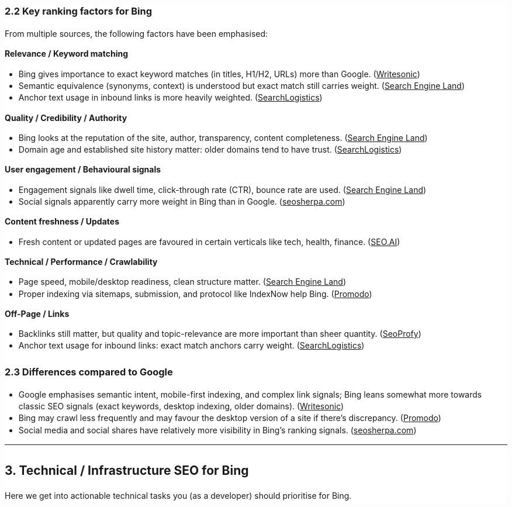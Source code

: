 ### 2.2 Key ranking factors for Bing

From multiple sources, the following factors have been emphasised:

**Relevance / Keyword matching**

* Bing gives importance to exact keyword matches (in titles, H1/H2, URLs) more than Google. ([Writesonic][2])
* Semantic equivalence (synonyms, context) is understood but exact match still carries weight. ([Search Engine Land][4])
* Anchor text usage in inbound links is more heavily weighted. ([SearchLogistics][5])

**Quality / Credibility / Authority**

* Bing looks at the reputation of the site, author, transparency, content completeness. ([Search Engine Land][4])
* Domain age and established site history matter: older domains tend to have trust. ([SearchLogistics][5])

**User engagement / Behavioural signals**

* Engagement signals like dwell time, click-through rate (CTR), bounce rate are used. ([Search Engine Land][4])
* Social signals apparently carry more weight in Bing than in Google. ([seosherpa.com][6])

**Content freshness / Updates**

* Fresh content or updated pages are favoured in certain verticals like tech, health, finance. ([SEO.AI][7])

**Technical / Performance / Crawlability**

* Page speed, mobile/desktop readiness, clean structure matter. ([Search Engine Land][4])
* Proper indexing via sitemaps, submission, and protocol like IndexNow help Bing. ([Promodo][8])

**Off-Page / Links**

* Backlinks still matter, but quality and topic-relevance are more important than sheer quantity. ([SeoProfy][3])
* Anchor text usage for inbound links: exact match anchors carry weight. ([SearchLogistics][5])

### 2.3 Differences compared to Google

* Google emphasises semantic intent, mobile-first indexing, and complex link signals; Bing leans somewhat more towards classic SEO signals (exact keywords, desktop indexing, older domains). ([Writesonic][2])
* Bing may crawl less frequently and may favour the desktop version of a site if there’s discrepancy. ([Promodo][9])
* Social media and social shares have relatively more visibility in Bing’s ranking signals. ([seosherpa.com][6])

---

## 3. Technical / Infrastructure SEO for Bing

Here we get into actionable technical tasks you (as a developer) should prioritise for Bing.


[1]: https://ralfvanveen.com/en/seo/getting-started-with-seo-for-bing-the-guide-of-2025/?utm_source=chatgpt.com "Getting started with SEO for Bing: the 2025 guide - Ralf van Veen"
[2]: https://writesonic.com/blog/bing-seo?utm_source=chatgpt.com "Why Bing SEO Matters in 2025: Expert Tips You're Missing"
[3]: https://seoprofy.com/blog/bing-seo/?utm_source=chatgpt.com "Bing SEO: The Complete Guide with Actionable Tips - SeoProfy"
[4]: https://searchengineland.com/guide/bing?utm_source=chatgpt.com "Search Engine Land's Guide to Bing SEO"
[5]: https://www.searchlogistics.com/learn/seo/bing/?utm_source=chatgpt.com "Bing SEO: How To Increase Your Bing Search Traffic In 2025"
[6]: https://seosherpa.com/bing-seo/?utm_source=chatgpt.com "Bing SEO: How to Optimize for Microsoft's Search Engine in 2025"
[7]: https://seo.ai/blog/bing-seo?utm_source=chatgpt.com "14 Tips for Bing SEO [That Don't Suck]"
[8]: https://www.promodo.com/blog/how-to-add-website-to-bing-webmaster-tools?utm_source=chatgpt.com "Connect Your Site to Bing Webmaster Tools: 2025 Guide to SEO"
[9]: https://www.promodo.com/blog/seo-for-google-and-bing?utm_source=chatgpt.com "SEO for Google and Bing: Why You Can't Afford to Ignore Both in 2025"
[10]: https://en.wikipedia.org/wiki/IndexNow?utm_source=chatgpt.com "IndexNow"
[11]: https://learn.microsoft.com/en-us/answers/questions/2343159/how-to-optimize-user-generated-content-to-perform?utm_source=chatgpt.com "How to optimize user generated content to perform well on bing ..."
[12]: https://www.blackhatworld.com/seo/what-is-bing-ranking-factor-2025.1701403/?utm_source=chatgpt.com "What is bing ranking factor (2025)? | BlackHatWorld"
[1]: https://developers.google.com/search/docs/appearance/ranking-systems-guide?utm_source=chatgpt.com "A Guide to Google Search Ranking Systems | Documentation"
[2]: https://developers.google.com/search/docs/fundamentals/seo-starter-guide?utm_source=chatgpt.com "SEO Starter Guide: The Basics | Google Search Central"
[3]: https://backlinko.com/google-ranking-factors?utm_source=chatgpt.com "Google's 200 Ranking Factors: The Complete List (2025) - Backlinko"
[4]: https://developers.google.com/search/docs/fundamentals/creating-helpful-content?utm_source=chatgpt.com "Creating Helpful, Reliable, People-First Content | Documentation"
[5]: https://analytify.io/google-ranking-factors/?utm_source=chatgpt.com "11 Most Important Google Ranking Factors 2025 - Analytify"
[6]: https://www.wordstream.com/blog/seo-ranking-factors-2025?utm_source=chatgpt.com "7 Most Important SEO Ranking Factors for 2025 - WordStream"
[7]: https://surferseo.com/blog/ranking-factors-study/?utm_source=chatgpt.com "Ranking Factors in 2025: Insights from 1 Million SERPs - Surfer SEO"
[8]: https://www.localfalcon.com/blog/top-ranking-factors-for-local-seo-in-2025-tactics-you-cant-afford-to-ignore?utm_source=chatgpt.com "Top Ranking Factors for Local SEO in 2025: Tactics You Can't Afford ..."
[9]: https://www.roya.com/blog/rise-to-the-top-of-google-search-how-to-rank-1-in-2025.html?utm_source=chatgpt.com "Rise to the Top of Google Search: How to Rank #1 in 2025 - Roya"
[10]: https://firstpagesage.com/seo-blog/the-google-algorithm-ranking-factors/?utm_source=chatgpt.com "The 2025 Google Algorithm Ranking Factors - First Page Sage"
[1]: https://developers.google.com/search/docs/appearance/ranking-systems-guide?utm_source=chatgpt.com "A Guide to Google Search Ranking Systems | Documentation"
[2]: https://developers.google.com/search/docs/fundamentals/seo-starter-guide?utm_source=chatgpt.com "SEO Starter Guide: The Basics | Google Search Central"
[3]: https://backlinko.com/google-ranking-factors?utm_source=chatgpt.com "Google's 200 Ranking Factors: The Complete List (2025) - Backlinko"
[4]: https://developers.google.com/search/docs/fundamentals/creating-helpful-content?utm_source=chatgpt.com "Creating Helpful, Reliable, People-First Content | Documentation"
[5]: https://analytify.io/google-ranking-factors/?utm_source=chatgpt.com "11 Most Important Google Ranking Factors 2025 - Analytify"
[6]: https://www.wordstream.com/blog/seo-ranking-factors-2025?utm_source=chatgpt.com "7 Most Important SEO Ranking Factors for 2025 - WordStream"
[7]: https://surferseo.com/blog/ranking-factors-study/?utm_source=chatgpt.com "Ranking Factors in 2025: Insights from 1 Million SERPs - Surfer SEO"
[8]: https://www.localfalcon.com/blog/top-ranking-factors-for-local-seo-in-2025-tactics-you-cant-afford-to-ignore?utm_source=chatgpt.com "Top Ranking Factors for Local SEO in 2025: Tactics You Can't Afford ..."
[9]: https://www.roya.com/blog/rise-to-the-top-of-google-search-how-to-rank-1-in-2025.html?utm_source=chatgpt.com "Rise to the Top of Google Search: How to Rank #1 in 2025 - Roya"
[10]: https://firstpagesage.com/seo-blog/the-google-algorithm-ranking-factors/?utm_source=chatgpt.com "The 2025 Google Algorithm Ranking Factors - First Page Sage"